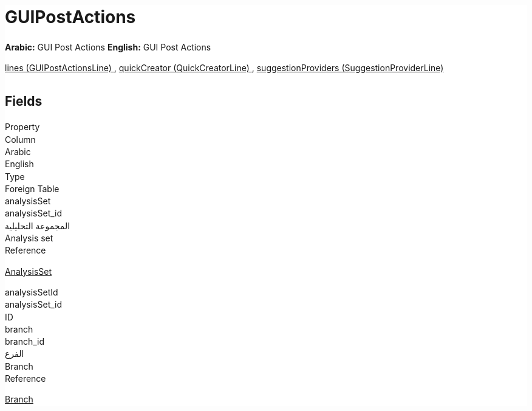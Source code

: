 # GUIPostActions
**Arabic:** GUI Post Actions
**English:** GUI Post Actions

<ContentFilter/>


<div class='searchable'>
<a href='#lines'>lines (GUIPostActionsLine) </a> , <a href='#quickCreator'>quickCreator (QuickCreatorLine) </a> , <a href='#suggestionProviders'>suggestionProviders (SuggestionProviderLine) </a>
</div>

<div class='searchable'>

## Fields

<div class="row header-row">
<div class="cell">Property</div>
<div class="cell">Column</div>
<div class="cell">Arabic</div>
<div class="cell">English</div>
<div class="cell">Type</div>
<div class="cell">Foreign Table</div>
</div><div class="row searchable" id="analysisSet">
<div class="cell" data-label="Property">analysisSet</div>
<div class="cell" data-label="Column">analysisSet_id</div>
<div class="cell" data-label="Arabic">المجموعة التحليلية</div>
<div class="cell" data-label="English">Analysis set</div>
<div class="cell" data-label="Type">Reference</div>
<div class="cell" data-label="Foreign Table">

 [AnalysisSet](/entities/basic/AnalysisSet.md) 
</div>
</div>

<div class="row searchable" id="analysisSetId">
<div class="cell" data-label="Property">analysisSetId</div>
<div class="cell" data-label="Column">analysisSet_id</div>
<div class="cell" data-label="Arabic"></div>
<div class="cell" data-label="English"></div>
<div class="cell" data-label="Type">ID</div>

</div>

<div class="row searchable" id="branch">
<div class="cell" data-label="Property">branch</div>
<div class="cell" data-label="Column">branch_id</div>
<div class="cell" data-label="Arabic">الفرع</div>
<div class="cell" data-label="English">Branch</div>
<div class="cell" data-label="Type">Reference</div>
<div class="cell" data-label="Foreign Table">

 [Branch](/entities/basic/Branch.md) 
</div>
</div>
